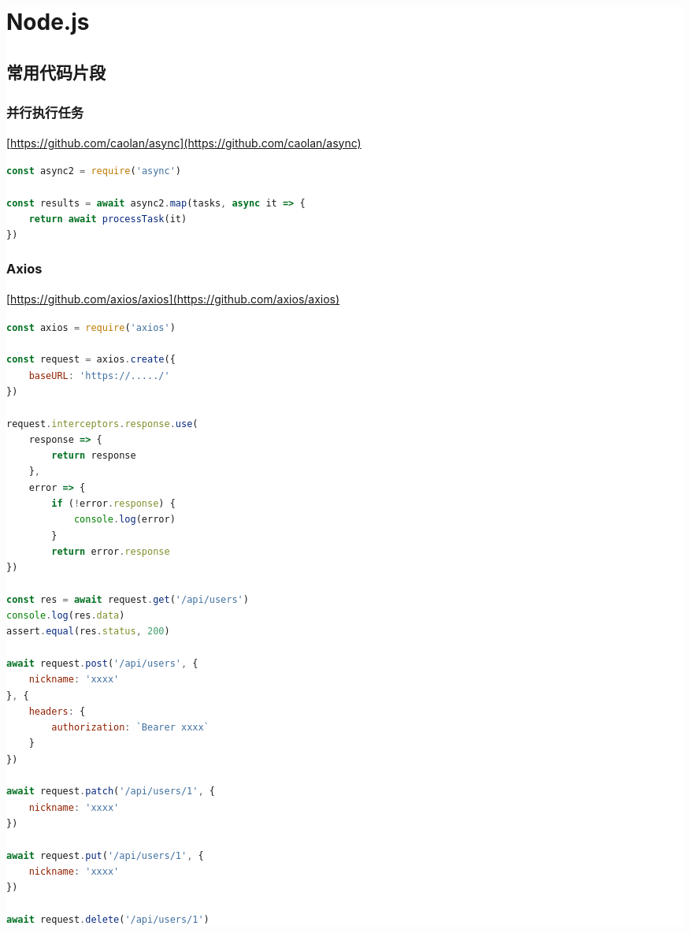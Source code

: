 # Node.js

## 常用代码片段

### 并行执行任务

[https://github.com/caolan/async](https://github.com/caolan/async)

```js
const async2 = require('async')

const results = await async2.map(tasks, async it => {
    return await processTask(it)
})
```

### Axios

[https://github.com/axios/axios](https://github.com/axios/axios)

```js
const axios = require('axios')

const request = axios.create({
    baseURL: 'https://...../'
})

request.interceptors.response.use(
    response => {
        return response
    },
    error => {
        if (!error.response) {
            console.log(error)
        }
        return error.response
})

const res = await request.get('/api/users')
console.log(res.data)
assert.equal(res.status, 200)

await request.post('/api/users', {
    nickname: 'xxxx'
}, {
    headers: {
        authorization: `Bearer xxxx`
    }
})

await request.patch('/api/users/1', {
    nickname: 'xxxx'
})

await request.put('/api/users/1', {
    nickname: 'xxxx'
})

await request.delete('/api/users/1')
```
